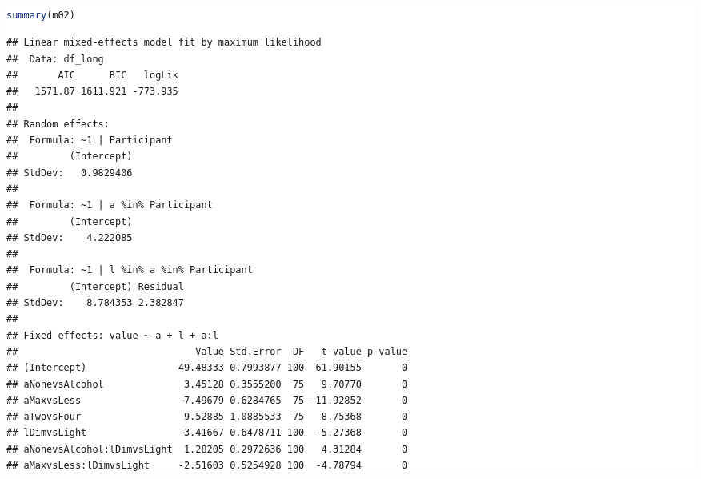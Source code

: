 ``` r
summary(m02)
```

    ## Linear mixed-effects model fit by maximum likelihood
    ##  Data: df_long 
    ##       AIC      BIC   logLik
    ##   1571.87 1611.921 -773.935
    ## 
    ## Random effects:
    ##  Formula: ~1 | Participant
    ##         (Intercept)
    ## StdDev:   0.9829406
    ## 
    ##  Formula: ~1 | a %in% Participant
    ##         (Intercept)
    ## StdDev:    4.222085
    ## 
    ##  Formula: ~1 | l %in% a %in% Participant
    ##         (Intercept) Residual
    ## StdDev:    8.784353 2.382847
    ## 
    ## Fixed effects: value ~ a + l + a:l 
    ##                               Value Std.Error  DF   t-value p-value
    ## (Intercept)                49.48333 0.7993877 100  61.90155       0
    ## aNonevsAlcohol              3.45128 0.3555200  75   9.70770       0
    ## aMaxvsLess                 -7.49679 0.6284765  75 -11.92852       0
    ## aTwovsFour                  9.52885 1.0885533  75   8.75368       0
    ## lDimvsLight                -3.41667 0.6478711 100  -5.27368       0
    ## aNonevsAlcohol:lDimvsLight  1.28205 0.2972636 100   4.31284       0
    ## aMaxvsLess:lDimvsLight     -2.51603 0.5254928 100  -4.78794       0